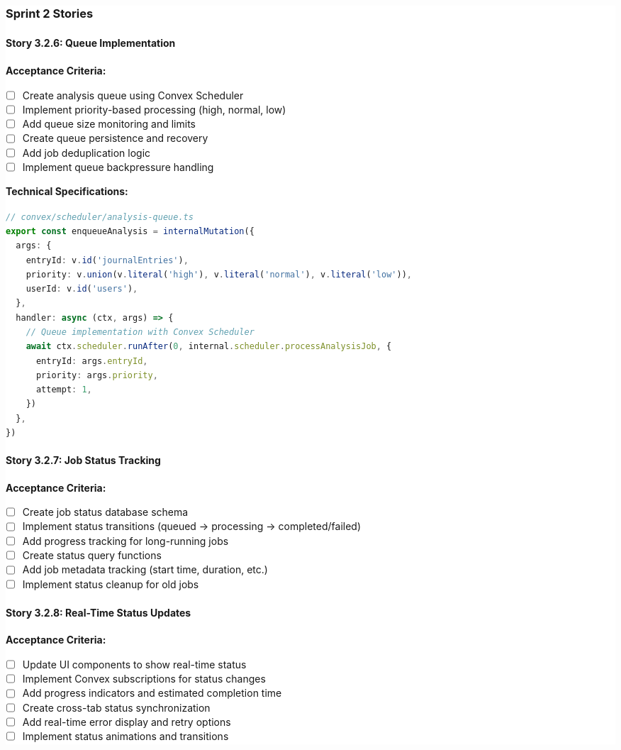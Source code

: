 ### Sprint 2 Stories

#### Story 3.2.6: Queue Implementation

**Acceptance Criteria:**

- [ ] Create analysis queue using Convex Scheduler
- [ ] Implement priority-based processing (high, normal, low)
- [ ] Add queue size monitoring and limits
- [ ] Create queue persistence and recovery
- [ ] Add job deduplication logic
- [ ] Implement queue backpressure handling

**Technical Specifications:**

```typescript
// convex/scheduler/analysis-queue.ts
export const enqueueAnalysis = internalMutation({
  args: {
    entryId: v.id('journalEntries'),
    priority: v.union(v.literal('high'), v.literal('normal'), v.literal('low')),
    userId: v.id('users'),
  },
  handler: async (ctx, args) => {
    // Queue implementation with Convex Scheduler
    await ctx.scheduler.runAfter(0, internal.scheduler.processAnalysisJob, {
      entryId: args.entryId,
      priority: args.priority,
      attempt: 1,
    })
  },
})
```

#### Story 3.2.7: Job Status Tracking

**Acceptance Criteria:**

- [ ] Create job status database schema
- [ ] Implement status transitions (queued → processing → completed/failed)
- [ ] Add progress tracking for long-running jobs
- [ ] Create status query functions
- [ ] Add job metadata tracking (start time, duration, etc.)
- [ ] Implement status cleanup for old jobs

#### Story 3.2.8: Real-Time Status Updates

**Acceptance Criteria:**

- [ ] Update UI components to show real-time status
- [ ] Implement Convex subscriptions for status changes
- [ ] Add progress indicators and estimated completion time
- [ ] Create cross-tab status synchronization
- [ ] Add real-time error display and retry options
- [ ] Implement status animations and transitions

